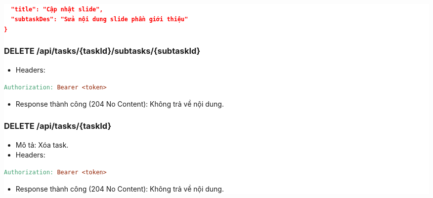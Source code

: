 ``` json
  "title": "Cập nhật slide",
  "subtaskDes": "Sửa nội dung slide phần giới thiệu"
}
```

### DELETE /api/tasks/{taskId}/subtasks/{subtaskId}
- Headers:
``` makefile
Authorization: Bearer <token>
```
- Response thành công (204 No Content): Không trả về nội dung.

### DELETE /api/tasks/{taskId}
- Mô tả: Xóa task.
- Headers:
``` makefile
Authorization: Bearer <token>
```
- Response thành công (204 No Content): Không trả về nội dung.
